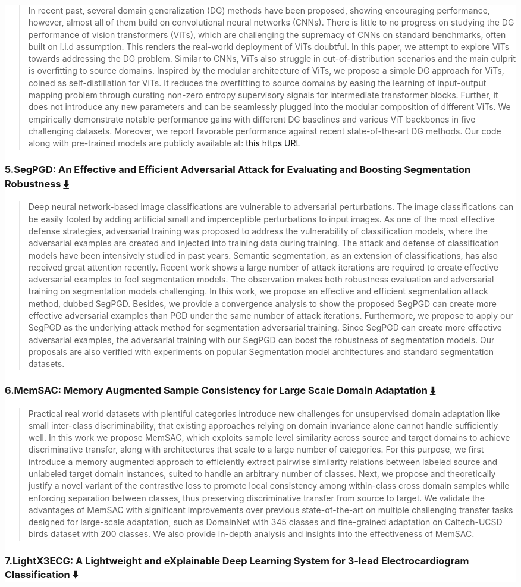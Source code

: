 >  In recent past, several domain generalization (DG) methods have been proposed, showing encouraging performance, however, almost all of them build on convolutional neural networks (CNNs). There is little to no progress on studying the DG performance of vision transformers (ViTs), which are challenging the supremacy of CNNs on standard benchmarks, often built on i.i.d assumption. This renders the real-world deployment of ViTs doubtful. In this paper, we attempt to explore ViTs towards addressing the DG problem. Similar to CNNs, ViTs also struggle in out-of-distribution scenarios and the main culprit is overfitting to source domains. Inspired by the modular architecture of ViTs, we propose a simple DG approach for ViTs, coined as self-distillation for ViTs. It reduces the overfitting to source domains by easing the learning of input-output mapping problem through curating non-zero entropy supervisory signals for intermediate transformer blocks. Further, it does not introduce any new parameters and can be seamlessly plugged into the modular composition of different ViTs. We empirically demonstrate notable performance gains with different DG baselines and various ViT backbones in five challenging datasets. Moreover, we report favorable performance against recent state-of-the-art DG methods. Our code along with pre-trained models are publicly available at: <a class="link-external link-https" href="https://github.com/maryam089/SDViT" rel="external noopener nofollow">this https URL</a>      
### 5.SegPGD: An Effective and Efficient Adversarial Attack for Evaluating and Boosting Segmentation Robustness  [ :arrow_down: ](https://arxiv.org/pdf/2207.12391.pdf)
>  Deep neural network-based image classifications are vulnerable to adversarial perturbations. The image classifications can be easily fooled by adding artificial small and imperceptible perturbations to input images. As one of the most effective defense strategies, adversarial training was proposed to address the vulnerability of classification models, where the adversarial examples are created and injected into training data during training. The attack and defense of classification models have been intensively studied in past years. Semantic segmentation, as an extension of classifications, has also received great attention recently. Recent work shows a large number of attack iterations are required to create effective adversarial examples to fool segmentation models. The observation makes both robustness evaluation and adversarial training on segmentation models challenging. In this work, we propose an effective and efficient segmentation attack method, dubbed SegPGD. Besides, we provide a convergence analysis to show the proposed SegPGD can create more effective adversarial examples than PGD under the same number of attack iterations. Furthermore, we propose to apply our SegPGD as the underlying attack method for segmentation adversarial training. Since SegPGD can create more effective adversarial examples, the adversarial training with our SegPGD can boost the robustness of segmentation models. Our proposals are also verified with experiments on popular Segmentation model architectures and standard segmentation datasets.      
### 6.MemSAC: Memory Augmented Sample Consistency for Large Scale Domain Adaptation  [ :arrow_down: ](https://arxiv.org/pdf/2207.12389.pdf)
>  Practical real world datasets with plentiful categories introduce new challenges for unsupervised domain adaptation like small inter-class discriminability, that existing approaches relying on domain invariance alone cannot handle sufficiently well. In this work we propose MemSAC, which exploits sample level similarity across source and target domains to achieve discriminative transfer, along with architectures that scale to a large number of categories. For this purpose, we first introduce a memory augmented approach to efficiently extract pairwise similarity relations between labeled source and unlabeled target domain instances, suited to handle an arbitrary number of classes. Next, we propose and theoretically justify a novel variant of the contrastive loss to promote local consistency among within-class cross domain samples while enforcing separation between classes, thus preserving discriminative transfer from source to target. We validate the advantages of MemSAC with significant improvements over previous state-of-the-art on multiple challenging transfer tasks designed for large-scale adaptation, such as DomainNet with 345 classes and fine-grained adaptation on Caltech-UCSD birds dataset with 200 classes. We also provide in-depth analysis and insights into the effectiveness of MemSAC.      
### 7.LightX3ECG: A Lightweight and eXplainable Deep Learning System for 3-lead Electrocardiogram Classification  [ :arrow_down: ](https://arxiv.org/pdf/2207.12381.pdf)